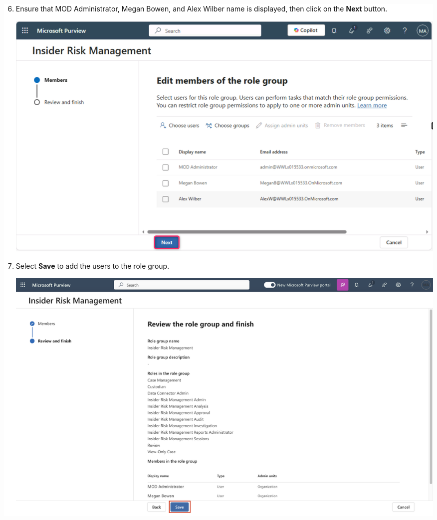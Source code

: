 6.  Ensure that MOD Administrator, Megan Bowen, and Alex Wilber name is
    displayed, then click on the **Next** button.

    ![](./media/image9.png)

7.  Select **Save** to add the users to the role group.

    ![A screenshot of a computer Description automatically generated](./media/image10.png)
